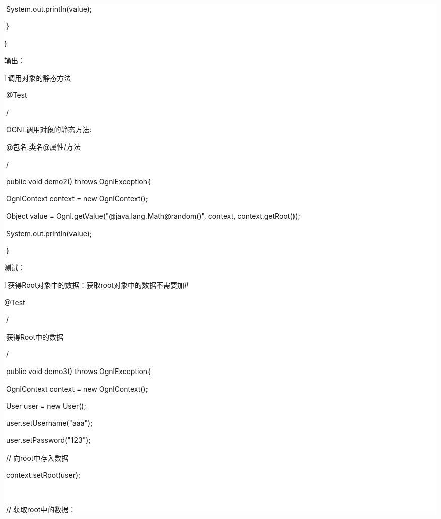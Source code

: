 ​		System.out.println(value);

​	}

}

输出：

 

 

l 调用对象的静态方法

​	@Test

​	/

​	  OGNL调用对象的静态方法:

​	  @包名.类名@属性/方法

​	 /

​	public void demo2() throws OgnlException{

​		OgnlContext context = new OgnlContext();

​		Object value = Ognl.getValue("@java.lang.Math@random()", context, context.getRoot());

​		System.out.println(value);

​	}

测试：

 

 

l 获得Root对象中的数据：获取root对象中的数据不需要加#

@Test

​	/

​	  获得Root中的数据

​	 /

​	public void demo3() throws OgnlException{

​		OgnlContext context = new OgnlContext();

​		User user = new User();

​		user.setUsername("aaa");

​		user.setPassword("123");

​		// 向root中存入数据

​		context.setRoot(user);

​		

​		// 获取root中的数据：
